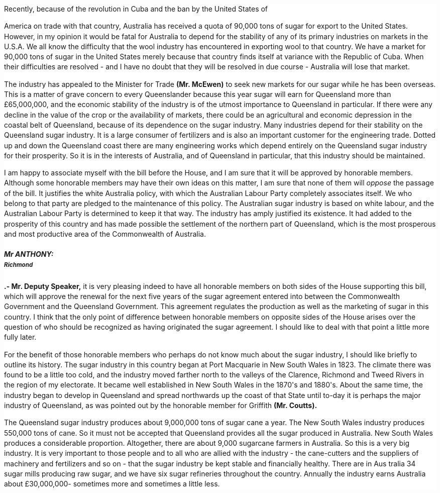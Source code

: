 Recently, because of the revolution in Cuba and the ban by the United States of 

America on trade with that country, Australia has received a quota of 90,000 tons of sugar for export to the United States. However, in my opinion it would be fatal for Australia to depend for the stability of any of its primary industries on markets in the U.S.A. We all know the difficulty that the wool industry has encountered in exporting wool to that country. We have a market for 90,000 tons of sugar in the United States merely because that country finds itself at variance with the Republic of Cuba. When their difficulties are resolved - and I have no doubt that they will be resolved in due course - Australia will lose that market. 

The industry has appealed to the Minister for Trade  **(Mr. McEwen)**  to seek new markets for our sugar while he has been overseas. This is a matter of grave concern to every Queenslander because this year sugar will earn for Queensland more than £65,000,000, and the economic stability of the industry is of the utmost importance to Queensland in particular. If there were any decline in the value of the crop or the availability of markets, there could be an agricultural and economic depression in the coastal belt of Queensland, because of its dependence on the sugar industry. Many industries depend for their stability on the Queensland sugar industry. It is a large consumer of fertilizers and is also an important customer for the engineering trade. Dotted up and down the Queensland coast there are many engineering works which depend entirely on the Queensland sugar industry for their prosperity. So it is in the interests of Australia, and of Queensland in particular, that this industry should be maintained. 

I am happy to associate myself with the bill before the House, and I am sure that it will be approved by honorable members. Although some honorable members may have their own ideas on this matter, I am sure that none of them will  *oppose*  the passage of the bill. It justifies the white Australia policy, with which the Australian Labour Party completely associates itself. We who belong to that party are pledged to the maintenance of this policy. The Australian sugar industry is based on white labour, and the Australian Labour Party is determined to keep it that way. The industry has amply justified its existence. It had added to the prosperity of this country and has made possible the settlement of the northern part of Queensland, which is the most prosperous and most productive area of the Commonwealth of Australia. 

##### Mr ANTHONY:<br><small class="text-muted">Richmond</small>


 **.- Mr. Deputy Speaker,** it is very pleasing indeed to have all honorable members on both sides of the House supporting this bill, which will approve the renewal for the next five years of the sugar agreement entered into between the Commonwealth Government and the Queensland Government. This agreement regulates the production as well as the marketing of sugar in this country. I think that the only point of difference between honorable members on opposite sides of the House arises over the question of who should be recognized as having originated the sugar agreement. I should like to deal with that point a little more fully later. 

For the benefit of those honorable members who perhaps do not know much about the sugar industry, I should like briefly to outline its history. The sugar industry in this country began at Port Macquarie in New South Wales in 1823. The climate there was found to be a little too cold, and the industry moved farther north to the valleys of the Clarence, Richmond and Tweed Rivers in the region of my electorate. It became well established in New South Wales in the 1870's and 1880's. About the same time, the industry began to develop in Queensland and spread northwards up the coast of that State until to-day it is perhaps the major industry of Queensland, as was pointed out by the honorable member for Griffith  **(Mr. Coutts).** 

The Queensland sugar industry produces about 9,000,000 tons of sugar cane a year. The New South Wales industry produces 550,000 tons of cane. So it must not be accepted that Queensland provides all the sugar produced  in  Australia. New South Wales produces a considerable proportion. Altogether, there are about 9,000 sugarcane farmers in Australia. So this is a very big industry. It is very important to those people and to all who are allied with the industry - the cane-cutters and the suppliers of machinery and fertilizers and so on - that the sugar industry be kept stable and financially healthy. There are in Aus tralia 34 sugar mills producing raw sugar, and we have six sugar refineries throughout the country. Annually the industry earns Australia about £30,000,000- sometimes more and sometimes a little less. 
